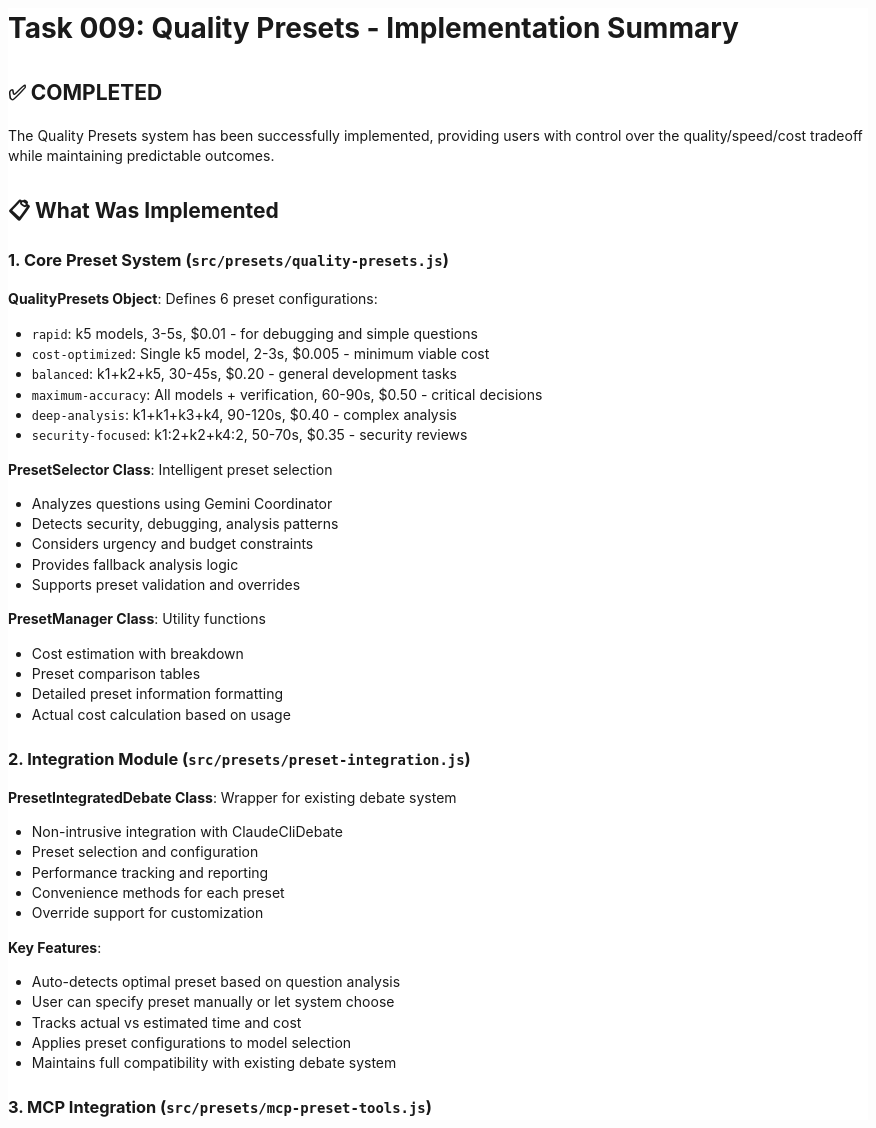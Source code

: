 # Task 009: Quality Presets - Implementation Summary

## ✅ COMPLETED

The Quality Presets system has been successfully implemented, providing users with control over the quality/speed/cost tradeoff while maintaining predictable outcomes.

## 📋 What Was Implemented

### 1. Core Preset System (`src/presets/quality-presets.js`)

**QualityPresets Object**: Defines 6 preset configurations:
- `rapid`: k5 models, 3-5s, $0.01 - for debugging and simple questions
- `cost-optimized`: Single k5 model, 2-3s, $0.005 - minimum viable cost
- `balanced`: k1+k2+k5, 30-45s, $0.20 - general development tasks
- `maximum-accuracy`: All models + verification, 60-90s, $0.50 - critical decisions
- `deep-analysis`: k1+k1+k3+k4, 90-120s, $0.40 - complex analysis
- `security-focused`: k1:2+k2+k4:2, 50-70s, $0.35 - security reviews

**PresetSelector Class**: Intelligent preset selection
- Analyzes questions using Gemini Coordinator
- Detects security, debugging, analysis patterns
- Considers urgency and budget constraints
- Provides fallback analysis logic
- Supports preset validation and overrides

**PresetManager Class**: Utility functions
- Cost estimation with breakdown
- Preset comparison tables
- Detailed preset information formatting
- Actual cost calculation based on usage

### 2. Integration Module (`src/presets/preset-integration.js`)

**PresetIntegratedDebate Class**: Wrapper for existing debate system
- Non-intrusive integration with ClaudeCliDebate
- Preset selection and configuration
- Performance tracking and reporting
- Convenience methods for each preset
- Override support for customization

**Key Features**:
- Auto-detects optimal preset based on question analysis
- User can specify preset manually or let system choose
- Tracks actual vs estimated time and cost
- Applies preset configurations to model selection
- Maintains full compatibility with existing debate system

### 3. MCP Integration (`src/presets/mcp-preset-tools.js`)
